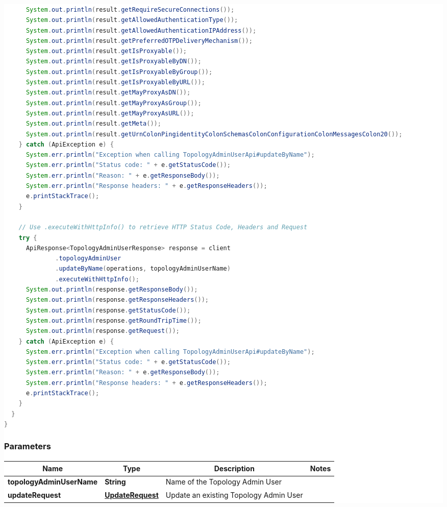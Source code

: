 ```java
      System.out.println(result.getRequireSecureConnections());
      System.out.println(result.getAllowedAuthenticationType());
      System.out.println(result.getAllowedAuthenticationIPAddress());
      System.out.println(result.getPreferredOTPDeliveryMechanism());
      System.out.println(result.getIsProxyable());
      System.out.println(result.getIsProxyableByDN());
      System.out.println(result.getIsProxyableByGroup());
      System.out.println(result.getIsProxyableByURL());
      System.out.println(result.getMayProxyAsDN());
      System.out.println(result.getMayProxyAsGroup());
      System.out.println(result.getMayProxyAsURL());
      System.out.println(result.getMeta());
      System.out.println(result.getUrnColonPingidentityColonSchemasColonConfigurationColonMessagesColon20());
    } catch (ApiException e) {
      System.err.println("Exception when calling TopologyAdminUserApi#updateByName");
      System.err.println("Status code: " + e.getStatusCode());
      System.err.println("Reason: " + e.getResponseBody());
      System.err.println("Response headers: " + e.getResponseHeaders());
      e.printStackTrace();
    }

    // Use .executeWithHttpInfo() to retrieve HTTP Status Code, Headers and Request
    try {
      ApiResponse<TopologyAdminUserResponse> response = client
              .topologyAdminUser
              .updateByName(operations, topologyAdminUserName)
              .executeWithHttpInfo();
      System.out.println(response.getResponseBody());
      System.out.println(response.getResponseHeaders());
      System.out.println(response.getStatusCode());
      System.out.println(response.getRoundTripTime());
      System.out.println(response.getRequest());
    } catch (ApiException e) {
      System.err.println("Exception when calling TopologyAdminUserApi#updateByName");
      System.err.println("Status code: " + e.getStatusCode());
      System.err.println("Reason: " + e.getResponseBody());
      System.err.println("Response headers: " + e.getResponseHeaders());
      e.printStackTrace();
    }
  }
}

```

### Parameters

| Name | Type | Description  | Notes |
|------------- | ------------- | ------------- | -------------|
| **topologyAdminUserName** | **String**| Name of the Topology Admin User | |
| **updateRequest** | [**UpdateRequest**](UpdateRequest.md)| Update an existing Topology Admin User | |
